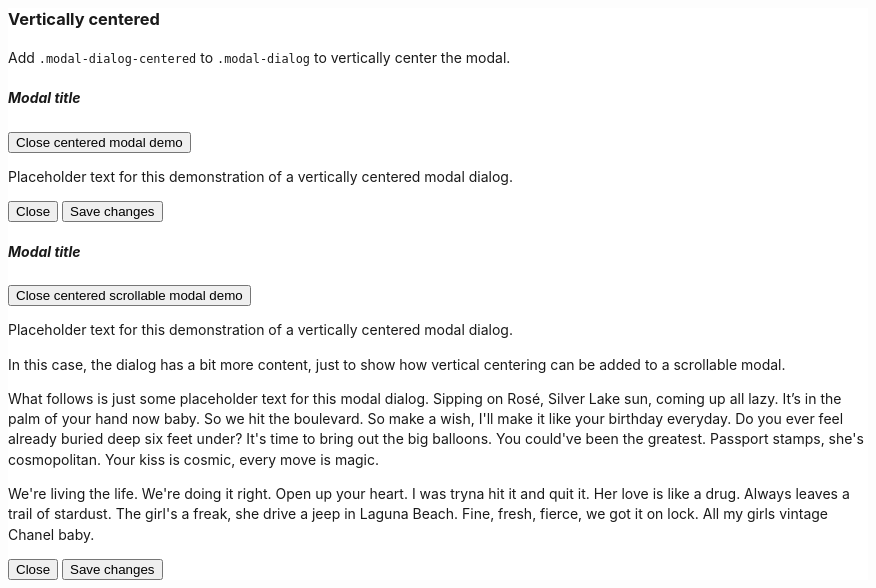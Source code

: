 ### Vertically centered

Add `.modal-dialog-centered` to `.modal-dialog` to vertically center the modal.

<div class="modal fade" id="exampleModalCenter" tabindex="-1" aria-labelledby="exampleModalCenterTitle" aria-hidden="true">
  <div class="modal-dialog modal-dialog-centered">
    <div class="modal-content">
      <div class="modal-header">
        <h5 class="modal-title" id="exampleModalCenterTitle">Modal title</h5>
        <!-- Boosted mod: using visually hidden text instead of aria-label -->
        <button type="button" class="close" data-dismiss="modal">
          <span class="sr-only">Close centered modal demo</span>
        </button>
      </div>
      <div class="modal-body">
        <p>Placeholder text for this demonstration of a vertically centered modal dialog.</p>
      </div>
      <div class="modal-footer">
        <button type="button" class="btn btn-secondary" data-dismiss="modal">Close</button>
        <button type="button" class="btn btn-primary">Save changes</button>
      </div>
    </div>
  </div>
</div>

<div class="modal fade" id="exampleModalCenteredScrollable" tabindex="-1" aria-labelledby="exampleModalCenteredScrollableTitle" aria-hidden="true">
  <div class="modal-dialog modal-dialog-centered modal-dialog-scrollable">
    <div class="modal-content">
      <div class="modal-header">
        <h5 class="modal-title" id="exampleModalCenteredScrollableTitle">Modal title</h5>
        <!-- Boosted mod: using visually hidden text instead of aria-label -->
        <button type="button" class="close" data-dismiss="modal">
          <span class="sr-only">Close centered scrollable modal demo</span>
        </button>
      </div>
      <div class="modal-body">
        <p>Placeholder text for this demonstration of a vertically centered modal dialog.</p>
        <p>In this case, the dialog has a bit more content, just to show how vertical centering can be added to a scrollable modal.</p>
        <p>What follows is just some placeholder text for this modal dialog. Sipping on Rosé, Silver Lake sun, coming up all lazy. It’s in the palm of your hand now baby. So we hit the boulevard. So make a wish, I'll make it like your birthday everyday. Do you ever feel already buried deep six feet under? It's time to bring out the big balloons. You could've been the greatest. Passport stamps, she's cosmopolitan. Your kiss is cosmic, every move is magic.</p>
        <p>We're living the life. We're doing it right. Open up your heart. I was tryna hit it and quit it. Her love is like a drug. Always leaves a trail of stardust. The girl's a freak, she drive a jeep in Laguna Beach. Fine, fresh, fierce, we got it on lock. All my girls vintage Chanel baby.</p>
      </div>
      <div class="modal-footer">
        <button type="button" class="btn btn-secondary" data-dismiss="modal">Close</button>
        <button type="button" class="btn btn-primary">Save changes</button>
      </div>
    </div>
  </div>
</div>
